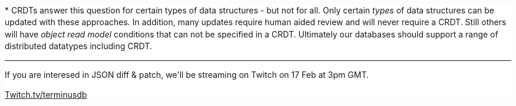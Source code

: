 <a name="crdt">*</a> CRDTs answer this question for certain types of
data structures - but not for all. Only certain *types* of
data structures can be updated with these approaches. In addition, many
updates require human aided review and will never require a
CRDT. Still others will have *object read model* conditions that can
not be specified in a CRDT. Ultimately our databases should support a
range of distributed datatypes including CRDT.


---

If you are interesed in JSON diff & patch, we'll be streaming on Twitch on 17 Feb at 3pm GMT.   

[Twitch.tv/terminusdb](https://www.twitch.tv/terminusdb/schedule?seriesID=aa347532-11f9-40a5-a156-93f6d4c129c8)
